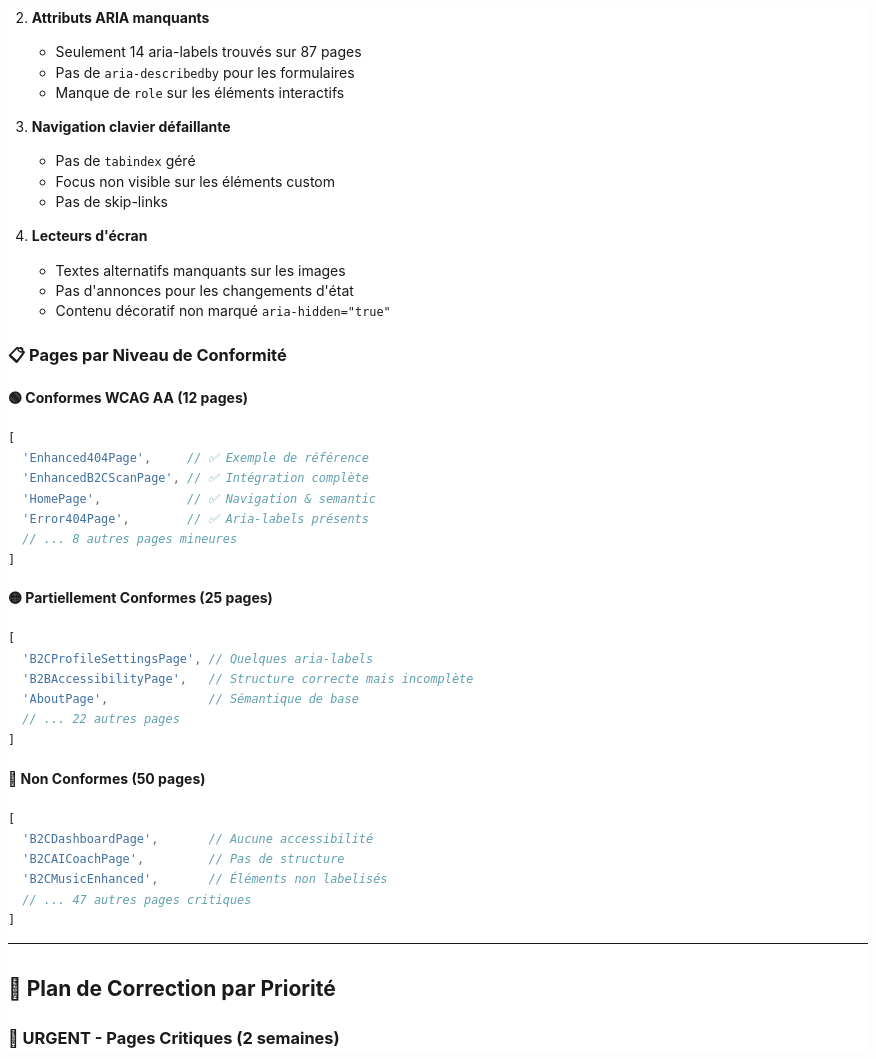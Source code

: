 2. **Attributs ARIA manquants**
   - Seulement 14 aria-labels trouvés sur 87 pages
   - Pas de `aria-describedby` pour les formulaires
   - Manque de `role` sur les éléments interactifs

3. **Navigation clavier défaillante**
   - Pas de `tabindex` géré
   - Focus non visible sur les éléments custom
   - Pas de skip-links

4. **Lecteurs d'écran**
   - Textes alternatifs manquants sur les images
   - Pas d'annonces pour les changements d'état
   - Contenu décoratif non marqué `aria-hidden="true"`

### 📋 Pages par Niveau de Conformité

#### 🟢 Conformes WCAG AA (12 pages)
```typescript
[
  'Enhanced404Page',     // ✅ Exemple de référence
  'EnhancedB2CScanPage', // ✅ Intégration complète
  'HomePage',            // ✅ Navigation & semantic
  'Error404Page',        // ✅ Aria-labels présents
  // ... 8 autres pages mineures
]
```

#### 🟡 Partiellement Conformes (25 pages)
```typescript
[
  'B2CProfileSettingsPage', // Quelques aria-labels
  'B2BAccessibilityPage',   // Structure correcte mais incomplète
  'AboutPage',              // Sémantique de base
  // ... 22 autres pages
]
```

#### 🔴 Non Conformes (50 pages)
```typescript
[
  'B2CDashboardPage',       // Aucune accessibilité
  'B2CAICoachPage',         // Pas de structure
  'B2CMusicEnhanced',       // Éléments non labelisés
  // ... 47 autres pages critiques
]
```

---

## 🔧 Plan de Correction par Priorité

### 🚨 URGENT - Pages Critiques (2 semaines)
